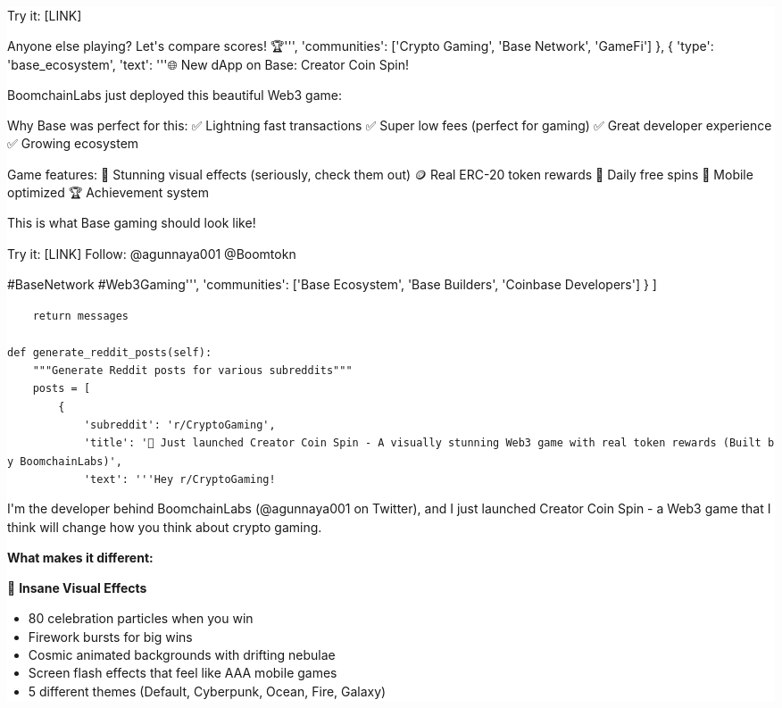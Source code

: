 Try it: [LINK]

Anyone else playing? Let's compare scores! 🏆''',
                'communities': ['Crypto Gaming', 'Base Network', 'GameFi']
            },
            {
                'type': 'base_ecosystem',
                'text': '''🌐 New dApp on Base: Creator Coin Spin! 

BoomchainLabs just deployed this beautiful Web3 game:

Why Base was perfect for this:
✅ Lightning fast transactions
✅ Super low fees (perfect for gaming)
✅ Great developer experience
✅ Growing ecosystem

Game features:
🎨 Stunning visual effects (seriously, check them out)
🪙 Real ERC-20 token rewards
🎯 Daily free spins
📱 Mobile optimized
🏆 Achievement system

This is what Base gaming should look like! 

Try it: [LINK]
Follow: @agunnaya001 @Boomtokn

#BaseNetwork #Web3Gaming''',
                'communities': ['Base Ecosystem', 'Base Builders', 'Coinbase Developers']
            }
        ]
        
        return messages
    
    def generate_reddit_posts(self):
        """Generate Reddit posts for various subreddits"""
        posts = [
            {
                'subreddit': 'r/CryptoGaming',
                'title': '🚀 Just launched Creator Coin Spin - A visually stunning Web3 game with real token rewards (Built by BoomchainLabs)',
                'text': '''Hey r/CryptoGaming!

I'm the developer behind BoomchainLabs (@agunnaya001 on Twitter), and I just launched Creator Coin Spin - a Web3 game that I think will change how you think about crypto gaming.

**What makes it different:**

🎨 **Insane Visual Effects**
- 80 celebration particles when you win
- Firework bursts for big wins
- Cosmic animated backgrounds with drifting nebulae
- Screen flash effects that feel like AAA mobile games
- 5 different themes (Default, Cyberpunk, Ocean, Fire, Galaxy)
